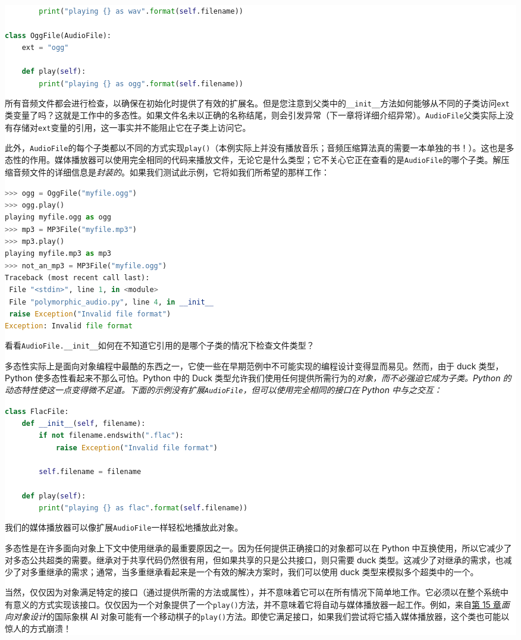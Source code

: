 ```py
        print("playing {} as wav".format(self.filename))

class OggFile(AudioFile):
    ext = "ogg"

    def play(self):
        print("playing {} as ogg".format(self.filename))
```

所有音频文件都会进行检查，以确保在初始化时提供了有效的扩展名。但是您注意到父类中的`__init__`方法如何能够从不同的子类访问`ext`类变量了吗？这就是工作中的多态性。如果文件名未以正确的名称结尾，则会引发异常（下一章将详细介绍异常）。`AudioFile`父类实际上没有存储对`ext`变量的引用，这一事实并不能阻止它在子类上访问它。

此外，`AudioFile`的每个子类都以不同的方式实现`play()`（本例实际上并没有播放音乐；音频压缩算法真的需要一本单独的书！）。这也是多态性的作用。媒体播放器可以使用完全相同的代码来播放文件，无论它是什么类型；它不关心它正在查看的是`AudioFile`的哪个子类。解压缩音频文件的详细信息是*封装的*。如果我们测试此示例，它将如我们所希望的那样工作：

```py
>>> ogg = OggFile("myfile.ogg")
>>> ogg.play()
playing myfile.ogg as ogg
>>> mp3 = MP3File("myfile.mp3")
>>> mp3.play()
playing myfile.mp3 as mp3
>>> not_an_mp3 = MP3File("myfile.ogg")
Traceback (most recent call last):
 File "<stdin>", line 1, in <module>
 File "polymorphic_audio.py", line 4, in __init__
 raise Exception("Invalid file format")
Exception: Invalid file format  
```

看看`AudioFile.__init__`如何在不知道它引用的是哪个子类的情况下检查文件类型？

多态性实际上是面向对象编程中最酷的东西之一，它使一些在早期范例中不可能实现的编程设计变得显而易见。然而，由于 duck 类型，Python 使多态性看起来不那么可怕。Python 中的 Duck 类型允许我们使用任何提供所需行为的*对象，而不必强迫它成为子类。Python 的动态特性使这一点变得微不足道。下面的示例没有扩展`AudioFile`，但可以使用完全相同的接口在 Python 中与之交互：*

```py
class FlacFile: 
    def __init__(self, filename): 
        if not filename.endswith(".flac"): 
            raise Exception("Invalid file format") 

        self.filename = filename 

    def play(self): 
        print("playing {} as flac".format(self.filename)) 
```

我们的媒体播放器可以像扩展`AudioFile`一样轻松地播放此对象。

多态性是在许多面向对象上下文中使用继承的最重要原因之一。因为任何提供正确接口的对象都可以在 Python 中互换使用，所以它减少了对多态公共超类的需要。继承对于共享代码仍然很有用，但如果共享的只是公共接口，则只需要 duck 类型。这减少了对继承的需求，也减少了对多重继承的需求；通常，当多重继承看起来是一个有效的解决方案时，我们可以使用 duck 类型来模拟多个超类中的一个。

当然，仅仅因为对象满足特定的接口（通过提供所需的方法或属性），并不意味着它可以在所有情况下简单地工作。它必须以在整个系统中有意义的方式实现该接口。仅仅因为一个对象提供了一个`play()`方法，并不意味着它将自动与媒体播放器一起工作。例如，来自[第 15 章](15.html)*面向对象设计*的国际象棋 AI 对象可能有一个移动棋子的`play()`方法。即使它满足接口，如果我们尝试将它插入媒体播放器，这个类也可能以惊人的方式崩溃！
